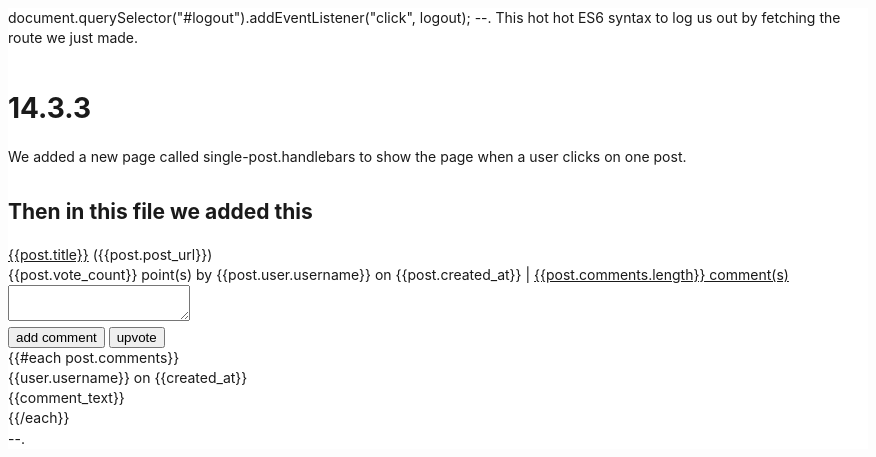 document.querySelector("#logout").addEventListener("click", logout);
--.
This hot hot ES6 syntax to log us out by fetching the route we just made.

# 14.3.3

We added a new page called single-post.handlebars to show the page when a user clicks on one post.

## Then in this file we added this

<article class="post">
  <div class="title">
    <a href="{{post.post_url}}" target="_blank">{{post.title}}</a>
    <span>({{post.post_url}})</span>
  </div>
  <div class="meta">
    {{post.vote_count}}
    point(s) by
    {{post.user.username}}
    on
    {{post.created_at}}
    |
    <a href="/post/{{post.id}}">{{post.comments.length}} comment(s)</a>
  </div>
</article>

<form class="comment-form">
  <div>
    <textarea name="comment-body"></textarea>
  </div>

  <div>
    <button type="submit">add comment</button>
    <button type="button" class="upvote-btn">upvote</button>
  </div>
</form>

<div class="comments">
  {{#each post.comments}}
    <section class="comment">
      <div class="meta">
        {{user.username}}
        on
        {{created_at}}
      </div>
      <div class="text">
        {{comment_text}}
      </div>
    </section>
  {{/each}}
</div>
--.
